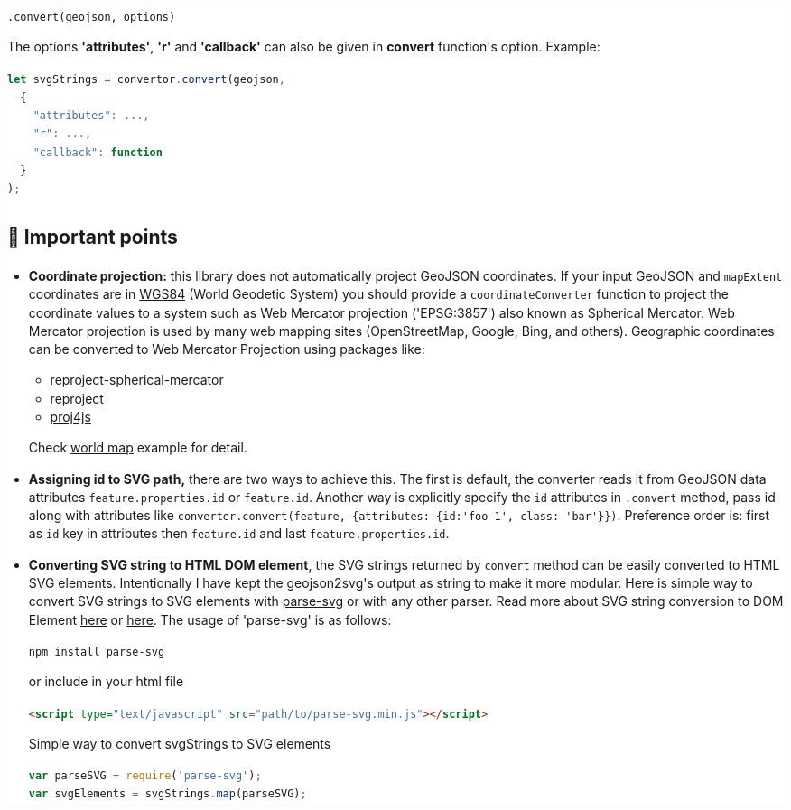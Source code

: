   `.convert(geojson, options)`

  The options **'attributes'**, **'r'** and **'callback'** can also be given in **convert** function's option. Example:

```javascript
let svgStrings = convertor.convert(geojson,
  {
    "attributes": ...,
    "r": ...,
    "callback": function
  }
);
```

## 📌 Important points

* **Coordinate projection:** this library does not automatically project GeoJSON coordinates. If your input GeoJSON and `mapExtent` coordinates are in [WGS84](https://en.wikipedia.org/wiki/World_Geodetic_System) (World Geodetic System) you should provide a `coordinateConverter` function to project the coordinate values to a system such as Web Mercator projection ('EPSG:3857') also known as Spherical Mercator. Web Mercator projection is used by many web mapping sites (OpenStreetMap, Google, Bing, and others). Geographic coordinates can be converted to Web Mercator Projection using packages like:
    * [reproject-spherical-mercator](https://github.com/geosquare/reproject-spherical-mercator)
    * [reproject](https://github.com/perliedman/reproject)
    * [proj4js](https://github.com/proj4js/proj4js)

    Check [world map](https://github.com/gagan-bansal/geojson2svg/blob/master/examples/js/world.js) example for detail.

* **Assigning id to SVG path,** there are two ways to achieve this. The first is default, the converter reads it from GeoJSON data attributes `feature.properties.id` or `feature.id`. Another way is explicitly specify the `id` attributes in `.convert` method, pass id along with attributes like `converter.convert(feature, {attributes: {id:'foo-1', class: 'bar'}})`. Preference order is: first as `id` key in attributes then `feature.id` and last `feature.properties.id`.

* **Converting SVG string to HTML DOM element**, the SVG strings returned by `convert` method can be easily converted to HTML SVG elements. Intentionally I have kept the geojson2svg's output as string to make it more modular. Here is simple way to convert SVG strings to SVG elements with [parse-svg](https://github.com/gagan-bansal/parse-svg) or with any other parser. Read more about SVG string conversion to DOM Element [here](https://stackoverflow.com/a/3642265/713573) or [here](https://stackoverflow.com/a/24109000/713573). The usage of 'parse-svg' is as follows:

  ```shell
  npm install parse-svg
  ```
  or include in your html file
  ```html
  <script type="text/javascript" src="path/to/parse-svg.min.js"></script>
  ```
  Simple way to convert svgStrings to SVG elements

  ```javascript
  var parseSVG = require('parse-svg');
  var svgElements = svgStrings.map(parseSVG);
  ```

